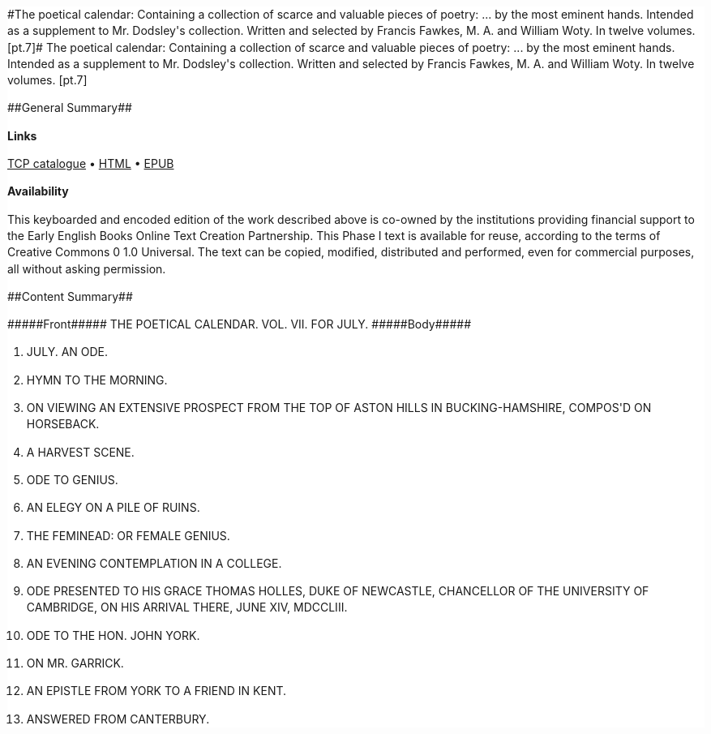 #The poetical calendar: Containing a collection of scarce and valuable pieces of poetry: ... by the most eminent hands. Intended as a supplement to Mr. Dodsley's collection. Written and selected by Francis Fawkes, M. A. and William Woty. In twelve volumes. [pt.7]#
The poetical calendar: Containing a collection of scarce and valuable pieces of poetry: ... by the most eminent hands. Intended as a supplement to Mr. Dodsley's collection. Written and selected by Francis Fawkes, M. A. and William Woty. In twelve volumes. [pt.7]

##General Summary##

**Links**

[TCP catalogue](http://www.ota.ox.ac.uk/tcp/)  • 
[HTML](http://tei.it.ox.ac.uk/tcp/Texts-HTML/free/004/004897569.html)  • 
[EPUB](http://tei.it.ox.ac.uk/tcp/Texts-EPUB/free/004/004897569.epub)

**Availability**

This keyboarded and encoded edition of the
	       work described above is co-owned by the institutions
	       providing financial support to the Early English Books
	       Online Text Creation Partnership. This Phase I text is
	       available for reuse, according to the terms of Creative
	       Commons 0 1.0 Universal. The text can be copied,
	       modified, distributed and performed, even for
	       commercial purposes, all without asking permission.


##Content Summary##

#####Front#####
THE POETICAL CALENDAR. VOL. VII. FOR JULY.
#####Body#####

1. JULY. AN ODE.

1. HYMN TO THE MORNING.

1. ON VIEWING AN EXTENSIVE PROSPECT FROM THE TOP OF ASTON HILLS IN BUCKING-HAMSHIRE, COMPOS'D ON HORSEBACK.

1. A HARVEST SCENE.

1. ODE TO GENIUS.

1. AN ELEGY ON A PILE OF RUINS.

1. THE FEMINEAD: OR FEMALE GENIUS.

1. AN EVENING CONTEMPLATION IN A COLLEGE.

1. ODE PRESENTED TO HIS GRACE THOMAS HOLLES, DUKE OF NEWCASTLE, CHANCELLOR OF THE UNIVERSITY OF CAMBRIDGE, ON HIS ARRIVAL THERE, JUNE XIV, MDCCLIII.

1. ODE TO THE HON. JOHN YORK.

1. ON MR. GARRICK.

1. AN EPISTLE FROM YORK TO A FRIEND IN KENT.

1. ANSWERED FROM CANTERBURY.
